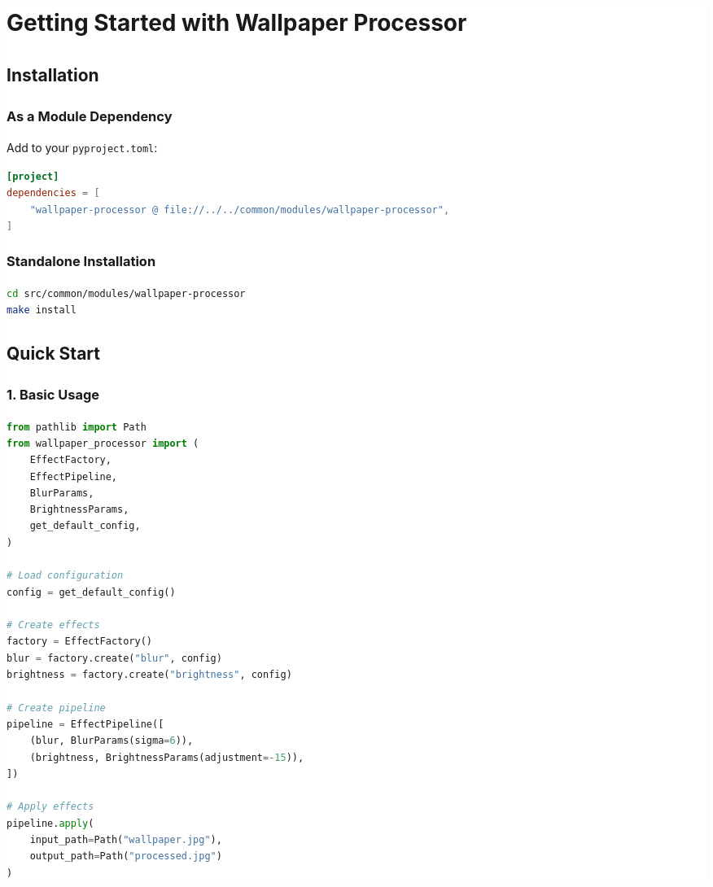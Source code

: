 # Getting Started with Wallpaper Processor

## Installation

### As a Module Dependency

Add to your `pyproject.toml`:

```toml
[project]
dependencies = [
    "wallpaper-processor @ file://../../common/modules/wallpaper-processor",
]
```

### Standalone Installation

```bash
cd src/common/modules/wallpaper-processor
make install
```

## Quick Start

### 1. Basic Usage

```python
from pathlib import Path
from wallpaper_processor import (
    EffectFactory,
    EffectPipeline,
    BlurParams,
    BrightnessParams,
    get_default_config,
)

# Load configuration
config = get_default_config()

# Create effects
factory = EffectFactory()
blur = factory.create("blur", config)
brightness = factory.create("brightness", config)

# Create pipeline
pipeline = EffectPipeline([
    (blur, BlurParams(sigma=6)),
    (brightness, BrightnessParams(adjustment=-15)),
])

# Apply effects
pipeline.apply(
    input_path=Path("wallpaper.jpg"),
    output_path=Path("processed.jpg")
)
```
